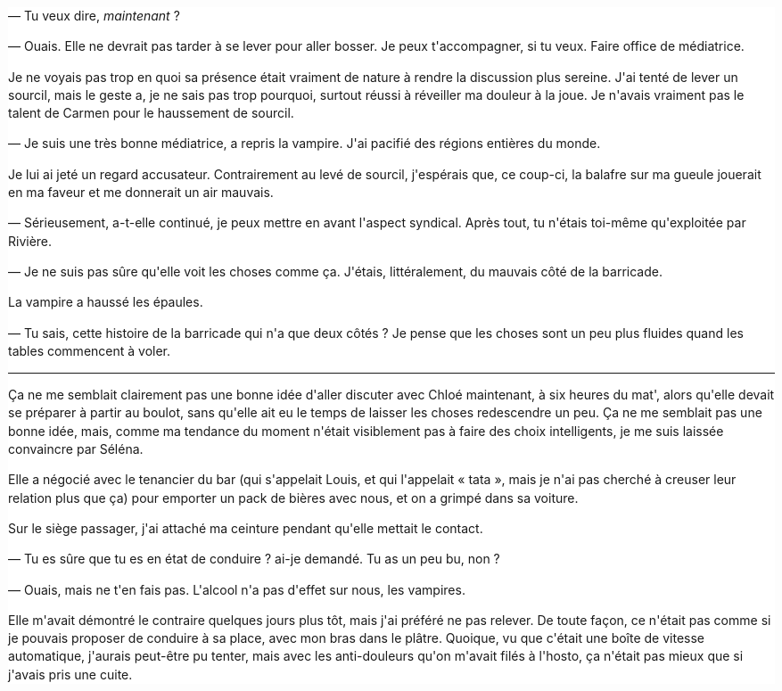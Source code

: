 — Tu veux dire, *maintenant* ?

— Ouais. Elle ne devrait pas tarder à se lever pour aller bosser. Je
peux t'accompagner, si tu veux. Faire office de médiatrice. 

Je ne voyais pas trop en quoi sa présence était vraiment de nature à
rendre la discussion plus sereine. J'ai tenté de lever un sourcil,
mais le geste a, je ne sais pas trop pourquoi, surtout réussi à
réveiller ma douleur à la joue. Je n'avais vraiment pas le talent de 
Carmen pour le haussement de sourcil.

— Je suis une très bonne médiatrice, a repris la vampire. J'ai pacifié
des régions entières du monde.

Je lui ai jeté un regard accusateur. Contrairement au levé de sourcil,
j'espérais que, ce coup-ci, la balafre sur ma gueule jouerait en ma
faveur et me donnerait un air mauvais.

— Sérieusement, a-t-elle continué, je peux mettre en avant l'aspect
syndical. Après tout, tu n'étais toi-même qu'exploitée par Rivière. 

— Je ne suis pas sûre qu'elle voit les choses comme ça. J'étais,
littéralement, du mauvais côté de la barricade. 

La vampire a haussé les épaules. 

— Tu sais, cette histoire de la barricade qui n'a que deux côtés ? Je
pense que les choses sont un peu plus fluides quand les tables
commencent à voler. 

*****

Ça ne me semblait clairement pas une bonne idée d'aller discuter avec
Chloé maintenant, à six heures du mat', alors qu'elle devait se
préparer à partir au boulot, sans qu'elle ait eu le temps de laisser
les choses redescendre un peu. Ça ne me semblait pas une bonne idée,
mais, comme ma tendance du moment n'était visiblement pas à faire des
choix intelligents, je me suis laissée convaincre par Séléna.

Elle a négocié avec le tenancier du bar (qui s'appelait Louis, et qui
l'appelait « tata », mais je n'ai pas cherché à creuser leur relation
plus que ça) pour emporter un pack de bières avec nous, et on a grimpé
dans sa voiture. 

Sur le siège passager, j'ai attaché ma ceinture pendant qu'elle
mettait le contact. 

— Tu es sûre que tu es en état de conduire ? ai-je demandé. Tu as un
peu bu, non ?

— Ouais, mais ne t'en fais pas. L'alcool n'a pas d'effet sur nous, les
vampires. 

Elle m'avait démontré le contraire quelques jours plus tôt, mais j'ai préféré ne pas relever. De toute façon, ce n'était pas comme si je
pouvais proposer de conduire à sa place, avec mon bras dans le
plâtre. Quoique, vu que c'était une boîte de vitesse automatique,
j'aurais peut-être pu tenter, mais avec les anti-douleurs qu'on
m'avait filés à l'hosto, ça n'était pas mieux que si j'avais pris une
cuite. 
